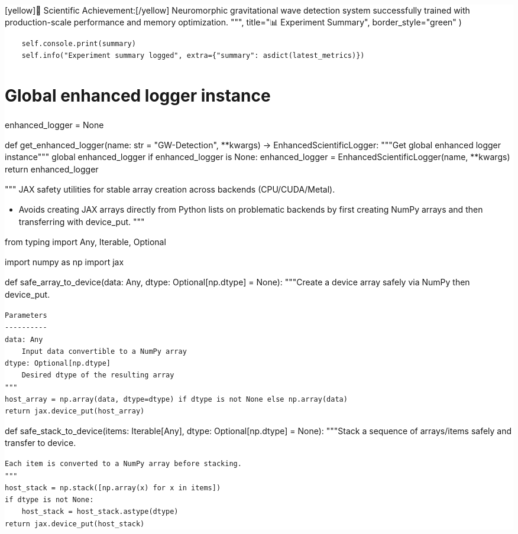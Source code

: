 [yellow]🔬 Scientific Achievement:[/yellow]
Neuromorphic gravitational wave detection system successfully trained
with production-scale performance and memory optimization.
            """,
            title="📊 Experiment Summary",
            border_style="green"
        )
        
        self.console.print(summary)
        self.info("Experiment summary logged", extra={"summary": asdict(latest_metrics)})

# Global enhanced logger instance
enhanced_logger = None

def get_enhanced_logger(name: str = "GW-Detection", **kwargs) -> EnhancedScientificLogger:
    """Get global enhanced logger instance"""
    global enhanced_logger
    if enhanced_logger is None:
        enhanced_logger = EnhancedScientificLogger(name, **kwargs)
    return enhanced_logger
</file>

<file path="utils/jax_safety.py">
"""
JAX safety utilities for stable array creation across backends (CPU/CUDA/Metal).

- Avoids creating JAX arrays directly from Python lists on problematic backends
  by first creating NumPy arrays and then transferring with device_put.
"""

from typing import Any, Iterable, Optional

import numpy as np
import jax


def safe_array_to_device(data: Any, dtype: Optional[np.dtype] = None):
    """Create a device array safely via NumPy then device_put.

    Parameters
    ----------
    data: Any
        Input data convertible to a NumPy array
    dtype: Optional[np.dtype]
        Desired dtype of the resulting array
    """
    host_array = np.array(data, dtype=dtype) if dtype is not None else np.array(data)
    return jax.device_put(host_array)


def safe_stack_to_device(items: Iterable[Any], dtype: Optional[np.dtype] = None):
    """Stack a sequence of arrays/items safely and transfer to device.

    Each item is converted to a NumPy array before stacking.
    """
    host_stack = np.stack([np.array(x) for x in items])
    if dtype is not None:
        host_stack = host_stack.astype(dtype)
    return jax.device_put(host_stack)
</file>

